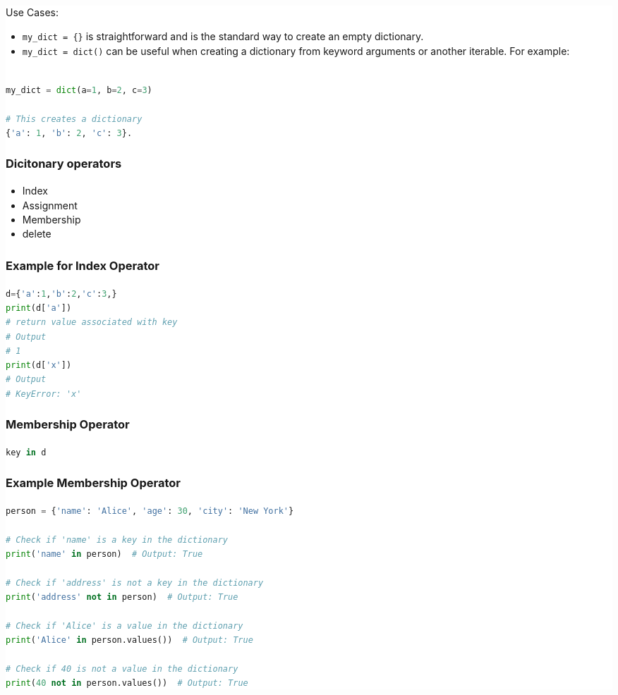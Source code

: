 Use Cases:

* `my_dict = {}` is straightforward and is the standard way to create an empty dictionary.
* `my_dict = dict()` can be useful when creating a dictionary from keyword arguments or another iterable. For example:

```python

my_dict = dict(a=1, b=2, c=3)

# This creates a dictionary 
{'a': 1, 'b': 2, 'c': 3}.
```

### Dicitonary operators

* Index
* Assignment
* Membership
* delete

### Example for Index Operator

```python
d={'a':1,'b':2,'c':3,}
print(d['a'])
# return value associated with key
# Output
# 1
print(d['x'])
# Output
# KeyError: 'x'
```

### Membership Operator

```python
key in d
```

### Example Membership Operator 

```python
person = {'name': 'Alice', 'age': 30, 'city': 'New York'}

# Check if 'name' is a key in the dictionary
print('name' in person)  # Output: True

# Check if 'address' is not a key in the dictionary
print('address' not in person)  # Output: True

# Check if 'Alice' is a value in the dictionary
print('Alice' in person.values())  # Output: True

# Check if 40 is not a value in the dictionary
print(40 not in person.values())  # Output: True
```
